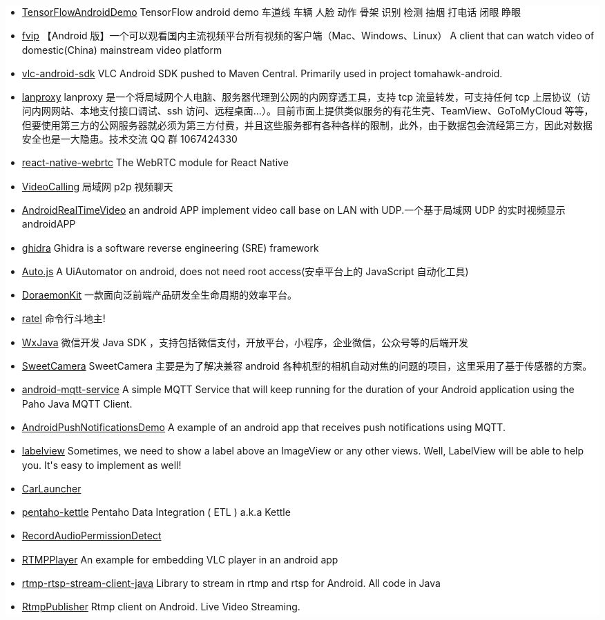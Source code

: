 - [TensorFlowAndroidDemo](https://github.com/yuxitong/TensorFlowAndroidDemo) TensorFlow android demo 车道线 车辆 人脸 动作 骨架 识别 检测 抽烟 打电话 闭眼 睁眼

- [fvip](https://github.com/CrazyDudo/fvip) 【Android 版】一个可以观看国内主流视频平台所有视频的客户端（Mac、Windows、Linux） A client that can watch video of domestic(China) mainstream video platform

- [vlc-android-sdk](https://github.com/mrmaffen/vlc-android-sdk) VLC Android SDK pushed to Maven Central. Primarily used in project tomahawk-android.

- [lanproxy](https://github.com/ffay/lanproxy) lanproxy 是一个将局域网个人电脑、服务器代理到公网的内网穿透工具，支持 tcp 流量转发，可支持任何 tcp 上层协议（访问内网网站、本地支付接口调试、ssh 访问、远程桌面...）。目前市面上提供类似服务的有花生壳、TeamView、GoToMyCloud 等等，但要使用第三方的公网服务器就必须为第三方付费，并且这些服务都有各种各样的限制，此外，由于数据包会流经第三方，因此对数据安全也是一大隐患。技术交流 QQ 群 1067424330

- [react-native-webrtc](https://github.com/react-native-webrtc/react-native-webrtc) The WebRTC module for React Native

- [VideoCalling](https://github.com/xmtggh/VideoCalling) 局域网 p2p 视频聊天

- [AndroidRealTimeVideo](https://github.com/geekeren/AndroidRealTimeVideo) an android APP implement video call base on LAN with UDP.一个基于局域网 UDP 的实时视频显示 androidAPP

- [ghidra](https://github.com/NationalSecurityAgency/ghidra) Ghidra is a software reverse engineering (SRE) framework

- [Auto.js](https://github.com/hyb1996/Auto.js) A UiAutomator on android, does not need root access(安卓平台上的 JavaScript 自动化工具)

- [DoraemonKit](https://github.com/didi/DoraemonKit) 一款面向泛前端产品研发全生命周期的效率平台。

- [ratel](https://github.com/ainilili/ratel) 命令行斗地主!

- [WxJava](https://github.com/Wechat-Group/WxJava) 微信开发 Java SDK ，支持包括微信支付，开放平台，小程序，企业微信，公众号等的后端开发

- [SweetCamera](https://github.com/verehu/SweetCamera) SweetCamera 主要是为了解决兼容 android 各种机型的相机自动对焦的问题的项目，这里采用了基于传感器的方案。

- [android-mqtt-service](https://github.com/JesseFarebro/android-mqtt-service) A simple MQTT Service that will keep running for the duration of your Android application using the Paho Java MQTT Client.

- [AndroidPushNotificationsDemo](https://github.com/tokudu/AndroidPushNotificationsDemo) A example of an android app that receives push notifications using MQTT.

- [labelview](https://github.com/linger1216/labelview) Sometimes, we need to show a label above an ImageView or any other views. Well, LabelView will be able to help you. It's easy to implement as well!

- [CarLauncher](https://github.com/jp1017/CarLauncher)

- [pentaho-kettle](https://github.com/pentaho/pentaho-kettle) Pentaho Data Integration ( ETL ) a.k.a Kettle

- [RecordAudioPermissionDetect](https://github.com/Z644912187/RecordAudioPermissionDetect)

- [RTMPPlayer](https://github.com/Truiton/RTMPPlayer) An example for embedding VLC player in an android app

- [rtmp-rtsp-stream-client-java](https://github.com/pedroSG94/rtmp-rtsp-stream-client-java) Library to stream in rtmp and rtsp for Android. All code in Java

- [RtmpPublisher](https://github.com/TakuSemba/RtmpPublisher) Rtmp client on Android. Live Video Streaming.
